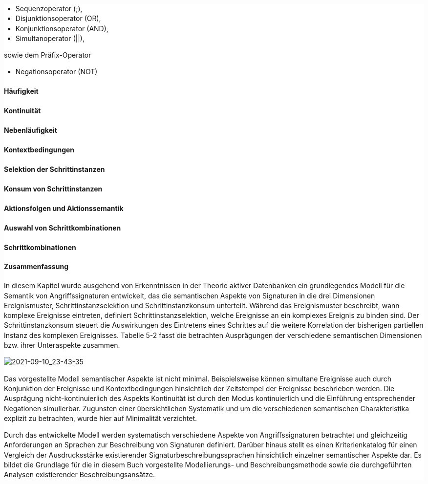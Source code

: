 - Sequenzoperator (;), 
- Disjunktionsoperator (OR), 
- Konjunktionsoperator (AND), 
- Simultanoperator (||), 

sowie dem Präfix-Operator 

- Negationsoperator (NOT)

#### Häufigkeit

#### Kontinuität

#### Nebenläufigkeit

#### Kontextbedingungen

#### Selektion der Schrittinstanzen

#### Konsum von Schrittinstanzen

#### Aktionsfolgen und Aktionssemantik

#### Auswahl von Schrittkombinationen

#### Schrittkombinationen

#### Zusammenfassung

In diesem Kapitel wurde ausgehend von Erkenntnissen in der Theorie aktiver Datenbanken ein grundlegendes Modell für die Semantik von Angriffssignaturen entwickelt, das die semantischen Aspekte von Signaturen in die drei Dimensionen Ereignismuster, Schrittinstanzselektion und Schrittinstanzkonsum unterteilt. Während das Ereignismuster beschreibt, wann komplexe Ereignisse eintreten, definiert Schrittinstanzselektion, welche Ereignisse an ein komplexes Ereignis zu binden sind. Der Schrittinstanzkonsum steuert die Auswirkungen des Eintretens eines Schrittes auf die weitere Korrelation der bisherigen partiellen Instanz des komplexen Ereignisses. Tabelle 5-2 fasst die betrachten Ausprägungen der verschiedene semantischen Dimensionen bzw. ihrer Unteraspekte zusammen.

![2021-09-10_23-43-35](/Users/chrigro/School/FFHS/documentation-ffhs-bsc-informatik/RISich/img/2021-09-10_23-43-35.png)

Das vorgestellte Modell semantischer Aspekte ist nicht minimal. Beispielsweise können simultane Ereignisse auch durch Konjunktion der Ereignisse und Kontextbedingungen hinsichtlich der Zeitstempel der Ereignisse beschrieben werden. Die Ausprägung nicht-kontinuierlich des Aspekts Kontinuität ist durch den Modus kontinuierlich und die Einführung entsprechender Negationen simulierbar. Zugunsten einer übersichtlichen Systematik und um die verschiedenen semantischen Charakteristika explizit zu betrachten, wurde hier auf Minimalität verzichtet.

Durch das entwickelte Modell werden systematisch verschiedene Aspekte von Angriffssignaturen betrachtet und gleichzeitig Anforderungen an Sprachen zur Beschreibung von Signaturen definiert. Darüber hinaus stellt es einen Kriterienkatalog für einen Vergleich der Ausdrucksstärke existierender Signaturbeschreibungssprachen hinsichtlich einzelner semantischer Aspekte dar. Es bildet die Grundlage für die in diesem Buch vorgestellte Modellierungs- und Beschreibungsmethode sowie die durchgeführten Analysen existierender Beschreibungsansätze.
